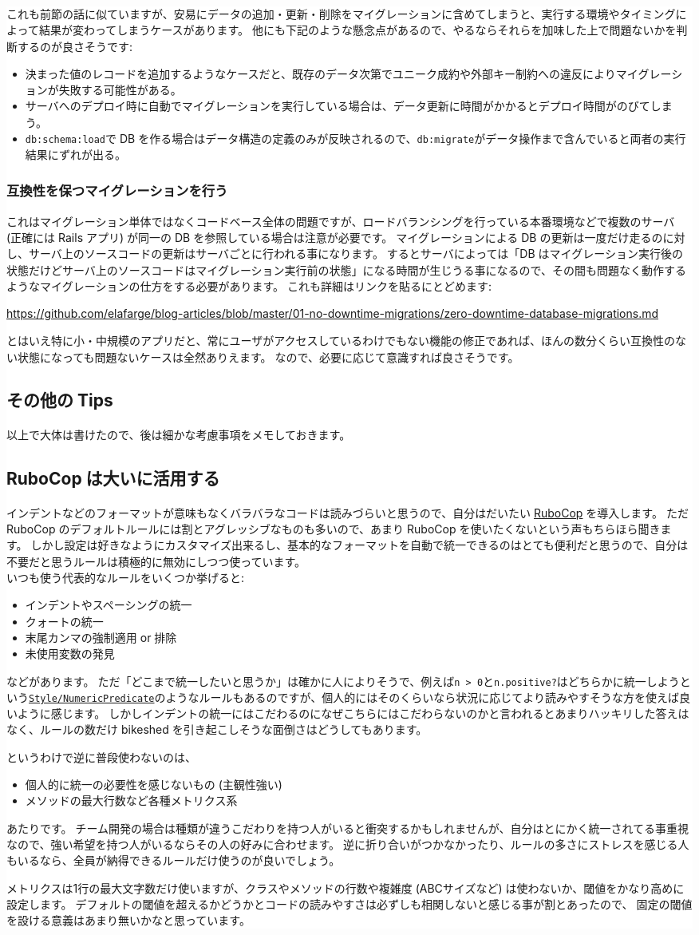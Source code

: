 これも前節の話に似ていますが、安易にデータの追加・更新・削除をマイグレーションに含めてしまうと、実行する環境やタイミングによって結果が変わってしまうケースがあります。
他にも下記のような懸念点があるので、やるならそれらを加味した上で問題ないかを判断するのが良さそうです:

- 決まった値のレコードを追加するようなケースだと、既存のデータ次第でユニーク成約や外部キー制約への違反によりマイグレーションが失敗する可能性がある。
- サーバへのデプロイ時に自動でマイグレーションを実行している場合は、データ更新に時間がかかるとデプロイ時間がのびてしまう。
- `db:schema:load`で DB を作る場合はデータ構造の定義のみが反映されるので、`db:migrate`がデータ操作まで含んでいると両者の実行結果にずれが出る。

### 互換性を保つマイグレーションを行う

これはマイグレーション単体ではなくコードベース全体の問題ですが、ロードバランシングを行っている本番環境などで複数のサーバ (正確には Rails アプリ) が同一の DB を参照している場合は注意が必要です。
マイグレーションによる DB の更新は一度だけ走るのに対し、サーバ上のソースコードの更新はサーバごとに行われる事になります。
するとサーバによっては「DB はマイグレーション実行後の状態だけどサーバ上のソースコードはマイグレーション実行前の状態」になる時間が生じうる事になるので、その間も問題なく動作するようなマイグレーションの仕方をする必要があります。
これも詳細はリンクを貼るにとどめます:

<https://github.com/elafarge/blog-articles/blob/master/01-no-downtime-migrations/zero-downtime-database-migrations.md>

とはいえ特に小・中規模のアプリだと、常にユーザがアクセスしているわけでもない機能の修正であれば、ほんの数分くらい互換性のない状態になっても問題ないケースは全然ありえます。
なので、必要に応じて意識すれば良さそうです。

## その他の Tips

以上で大体は書けたので、後は細かな考慮事項をメモしておきます。

## RuboCop は大いに活用する

インデントなどのフォーマットが意味もなくバラバラなコードは読みづらいと思うので、自分はだいたい [RuboCop][rubocop] を導入します。
ただ RuboCop のデフォルトルールには割とアグレッシブなものも多いので、あまり RuboCop を使いたくないという声もちらほら聞きます。
しかし設定は好きなようにカスタマイズ出来るし、基本的なフォーマットを自動で統一できるのはとても便利だと思うので、自分は不要だと思うルールは積極的に無効にしつつ使っています。  
いつも使う代表的なルールをいくつか挙げると:

- インデントやスペーシングの統一
- クォートの統一
- 末尾カンマの強制適用 or 排除
- 未使用変数の発見

などがあります。
ただ「どこまで統一したいと思うか」は確かに人によりそうで、例えば`n > 0`と`n.positive?`はどちらかに統一しようという[`Style/NumericPredicate`][rubocop-style-numeric-predicate]のようなルールもあるのですが、個人的にはそのくらいなら状況に応じてより読みやすそうな方を使えば良いように感じます。
しかしインデントの統一にはこだわるのになぜこちらにはこだわらないのかと言われるとあまりハッキリした答えはなく、ルールの数だけ bikeshed を引き起こしそうな面倒さはどうしてもあります。

[rubocop]: https://github.com/rubocop-hq/rubocop

[rubocop-style-numeric-predicate]: https://github.com/rubocop-hq/rubocop/blob/master/manual/cops_style.md#stylenumericpredicate

というわけで逆に普段使わないのは、

- 個人的に統一の必要性を感じないもの (主観性強い)
- メソッドの最大行数など各種メトリクス系

あたりです。
チーム開発の場合は種類が違うこだわりを持つ人がいると衝突するかもしれませんが、自分はとにかく統一されてる事重視なので、強い希望を持つ人がいるならその人の好みに合わせます。
逆に折り合いがつかなかったり、ルールの多さにストレスを感じる人もいるなら、全員が納得できるルールだけ使うのが良いでしょう。

メトリクスは1行の最大文字数だけ使いますが、クラスやメソッドの行数や複雑度 (ABCサイズなど) は使わないか、閾値をかなり高めに設定します。
デフォルトの閾値を超えるかどうかとコードの読みやすさは必ずしも相関しないと感じる事が割とあったので、
固定の閾値を設ける意義はあまり無いかなと思っています。


[my-rails-practice-1]: /posts/my-rails-practice1/
[rails-shotai]: https://speakerdeck.com/yasaichi/what-is-ruby-on-rails-and-how-to-deal-with-it
[rails-guides]: https://guides.rubyonrails.org/v5.2/
[rails-guides-active-record-basics]: https://guides.rubyonrails.org/active_record_basics.html
[rails-guides-active-model-basics]: https://guides.rubyonrails.org/active_model_basics.html
[do-not-use-service-class]: https://qiita.com/joker1007/items/25de535cd8bb2857a685
[anemic-domain-model]: https://martinfowler.com/bliki/AnemicDomainModel.html
[composed-of]: https://api.rubyonrails.org/classes/ActiveRecord/Aggregations/ClassMethods.html
[hanami-interactor]: https://guides.hanamirb.org/architecture/interactors/
[actiondispatch-integrationtest]: https://api.rubyonrails.org/v5.2.3/classes/ActionDispatch/IntegrationTest.html
[hanami-controller]: https://github.com/hanami/controller
[snapshot-testing]: https://jestjs.io/docs/en/22.x/snapshot-testing
[ridgepole]: https://github.com/winebarrel/ridgepole
[hanami]: https://hanamirb.org/